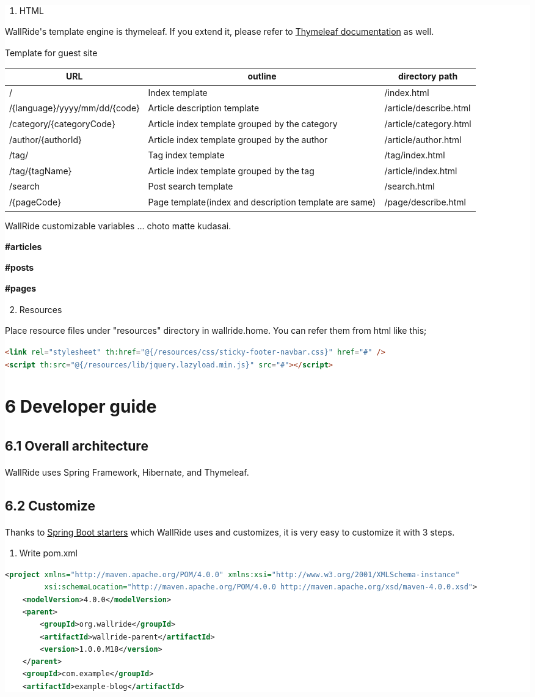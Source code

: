 1. HTML
 
WallRide's template engine is thymeleaf. If you extend it, please refer to [Thymeleaf documentation](http://www.thymeleaf.org/documentation.html) as well.

Template for guest site

| URL                           |      outline                                           |  directory path        |
|-------------------------------|--------------------------------------------------------|------------------------|
| /                             | Index template                                         | /index.html            |
| /{language}/yyyy/mm/dd/{code} | Article description template                           | /article/describe.html |
| /category/{categoryCode}      | Article index template grouped by the category         | /article/category.html |
| /author/{authorId}            | Article index template grouped by the author           | /article/author.html   |
| /tag/                         | Tag index template                                     | /tag/index.html        |
| /tag/{tagName}                | Article index template grouped by the tag              | /article/index.html    |
| /search                       | Post search template                                   | /search.html           |
| /{pageCode}                   | Page template(index and description template are same) | /page/describe.html    |
 

WallRide customizable variables … choto matte kudasai.

**\#articles**

**\#posts**
 
**\#pages**
 
2. Resources

Place resource files under "resources" directory in wallride.home. You can refer them from html like this;

```html
<link rel="stylesheet" th:href="@{/resources/css/sticky-footer-navbar.css}" href="#" />
<script th:src="@{/resources/lib/jquery.lazyload.min.js}" src="#"></script>

```
 
6 Developer guide
===============
 
6.1 Overall architecture
--------------------
WallRide uses Spring Framework, Hibernate, and Thymeleaf.

6.2 Customize
---------
Thanks to [Spring Boot starters](http://projects.spring.io/spring-boot/) which WallRide uses and customizes, it is very easy to customize it with 3 steps.

1. Write pom.xml

```xml
<project xmlns="http://maven.apache.org/POM/4.0.0" xmlns:xsi="http://www.w3.org/2001/XMLSchema-instance"
		 xsi:schemaLocation="http://maven.apache.org/POM/4.0.0 http://maven.apache.org/xsd/maven-4.0.0.xsd">
	<modelVersion>4.0.0</modelVersion>
	<parent>
		<groupId>org.wallride</groupId>
		<artifactId>wallride-parent</artifactId>
		<version>1.0.0.M18</version>
	</parent>
	<groupId>com.example</groupId>
	<artifactId>example-blog</artifactId>
```
